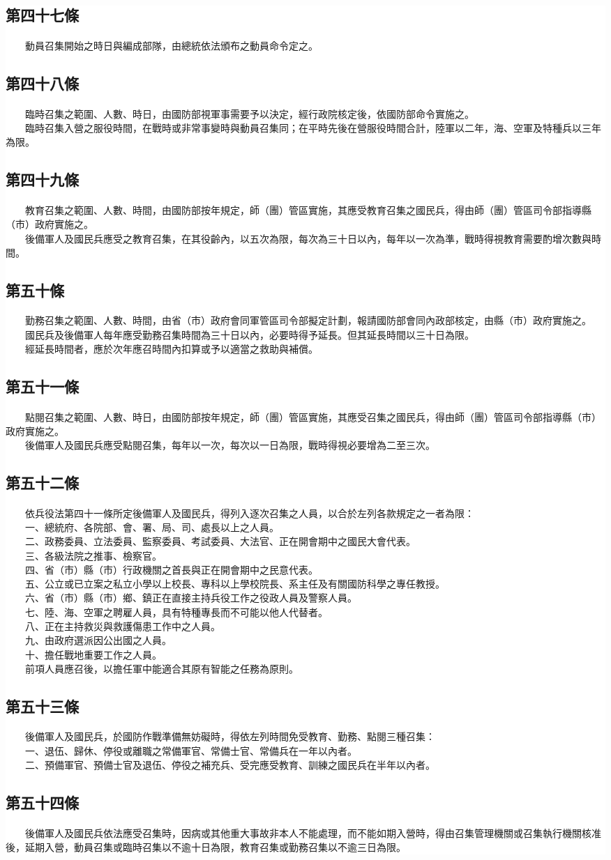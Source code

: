 
第四十七條 
-----------
　　動員召集開始之時日與編成部隊，由總統依法頒布之動員命令定之。  


第四十八條 
-----------
　　臨時召集之範圍、人數、時日，由國防部視軍事需要予以決定，經行政院核定後，依國防部命令實施之。  
　　臨時召集入營之服役時間，在戰時或非常事變時與動員召集同；在平時先後在營服役時間合計，陸軍以二年，海、空軍及特種兵以三年為限。  


第四十九條 
-----------
　　教育召集之範圍、人數、時間，由國防部按年規定，師（團）管區實施，其應受教育召集之國民兵，得由師（團）管區司令部指導縣（市）政府實施之。  
　　後備軍人及國民兵應受之教育召集，在其役齡內，以五次為限，每次為三十日以內，每年以一次為準，戰時得視教育需要酌增次數與時間。  


第五十條 
---------
　　勤務召集之範圍、人數、時間，由省（市）政府會同軍管區司令部擬定計劃，報請國防部會同內政部核定，由縣（市）政府實施之。  
　　國民兵及後備軍人每年應受勤務召集時間為三十日以內，必要時得予延長。但其延長時間以三十日為限。  
　　經延長時間者，應於次年應召時間內扣算或予以適當之救助與補償。  


第五十一條 
-----------
　　點閱召集之範圍、人數、時日，由國防部按年規定，師（團）管區實施，其應受召集之國民兵，得由師（團）管區司令部指導縣（市）政府實施之。  
　　後備軍人及國民兵應受點閱召集，每年以一次，每次以一日為限，戰時得視必要增為二至三次。  


第五十二條 
-----------
　　依兵役法第四十一條所定後備軍人及國民兵，得列入逐次召集之人員，以合於左列各款規定之一者為限：  
　　一、總統府、各院部、會、署、局、司、處長以上之人員。  
　　二、政務委員、立法委員、監察委員、考試委員、大法官、正在開會期中之國民大會代表。  
　　三、各級法院之推事、檢察官。  
　　四、省（市）縣（市）行政機關之首長與正在開會期中之民意代表。  
　　五、公立或已立案之私立小學以上校長、專科以上學校院長、系主任及有關國防科學之專任教授。  
　　六、省（市）縣（市）鄉、鎮正在直接主持兵役工作之役政人員及警察人員。  
　　七、陸、海、空軍之聘雇人員，具有特種專長而不可能以他人代替者。  
　　八、正在主持救災與救護傷患工作中之人員。  
　　九、由政府選派因公出國之人員。  
　　十、擔任戰地重要工作之人員。  
　　前項人員應召後，以擔任軍中能適合其原有智能之任務為原則。  


第五十三條 
-----------
　　後備軍人及國民兵，於國防作戰準備無妨礙時，得依左列時間免受教育、勤務、點閱三種召集：  
　　一、退伍、歸休、停役或離職之常備軍官、常備士官、常備兵在一年以內者。  
　　二、預備軍官、預備士官及退伍、停役之補充兵、受完應受教育、訓練之國民兵在半年以內者。  


第五十四條 
-----------
　　後備軍人及國民兵依法應受召集時，因病或其他重大事故非本人不能處理，而不能如期入營時，得由召集管理機關或召集執行機關核准後，延期入營，動員召集或臨時召集以不逾十日為限，教育召集或勤務召集以不逾三日為限。  
